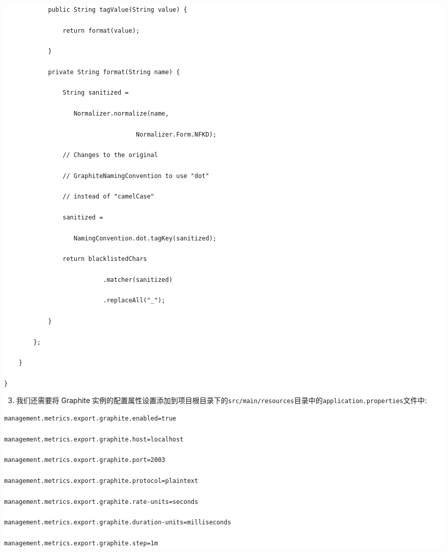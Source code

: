 ```
            public String tagValue(String value) { 

                return format(value); 

            } 

            private String format(String name) { 

                String sanitized = 

                   Normalizer.normalize(name, 

                                    Normalizer.Form.NFKD); 

                // Changes to the original  

                // GraphiteNamingConvention to use "dot"  

                // instead of "camelCase" 

                sanitized =  

                   NamingConvention.dot.tagKey(sanitized); 

                return blacklistedChars 

                           .matcher(sanitized) 

                           .replaceAll("_"); 

            } 

        }; 

    } 

} 
```

3.  我们还需要将 Graphite 实例的配置属性设置添加到项目根目录下的`src/main/resources`目录中的`application.properties`文件中:

```
management.metrics.export.graphite.enabled=true 

management.metrics.export.graphite.host=localhost 

management.metrics.export.graphite.port=2003 

management.metrics.export.graphite.protocol=plaintext 

management.metrics.export.graphite.rate-units=seconds 

management.metrics.export.graphite.duration-units=milliseconds 

management.metrics.export.graphite.step=1m 
```
